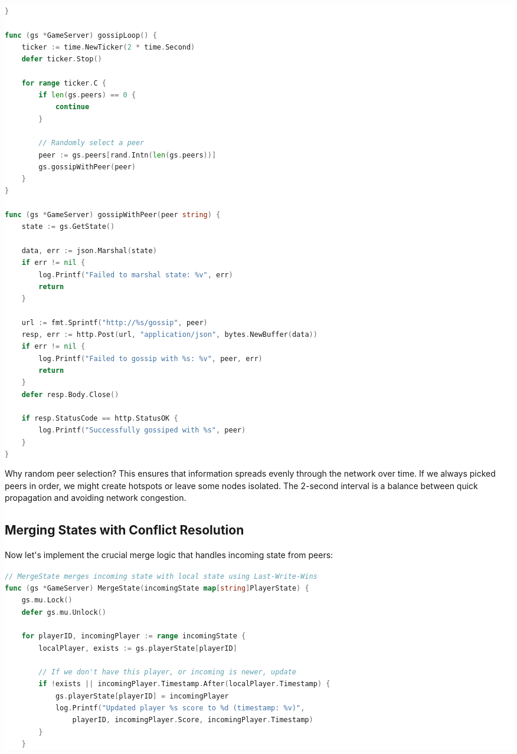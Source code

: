 ```go
}

func (gs *GameServer) gossipLoop() {
    ticker := time.NewTicker(2 * time.Second)
    defer ticker.Stop()

    for range ticker.C {
        if len(gs.peers) == 0 {
            continue
        }

        // Randomly select a peer
        peer := gs.peers[rand.Intn(len(gs.peers))]
        gs.gossipWithPeer(peer)
    }
}

func (gs *GameServer) gossipWithPeer(peer string) {
    state := gs.GetState()

    data, err := json.Marshal(state)
    if err != nil {
        log.Printf("Failed to marshal state: %v", err)
        return
    }

    url := fmt.Sprintf("http://%s/gossip", peer)
    resp, err := http.Post(url, "application/json", bytes.NewBuffer(data))
    if err != nil {
        log.Printf("Failed to gossip with %s: %v", peer, err)
        return
    }
    defer resp.Body.Close()

    if resp.StatusCode == http.StatusOK {
        log.Printf("Successfully gossiped with %s", peer)
    }
}
```

Why random peer selection? This ensures that information spreads evenly through the network over time. If we always picked peers in order, we might create hotspots or leave some nodes isolated. The 2-second interval is a balance between quick propagation and avoiding network congestion.

## Merging States with Conflict Resolution

Now let's implement the crucial merge logic that handles incoming state from peers:

```go
// MergeState merges incoming state with local state using Last-Write-Wins
func (gs *GameServer) MergeState(incomingState map[string]PlayerState) {
    gs.mu.Lock()
    defer gs.mu.Unlock()

    for playerID, incomingPlayer := range incomingState {
        localPlayer, exists := gs.playerState[playerID]

        // If we don't have this player, or incoming is newer, update
        if !exists || incomingPlayer.Timestamp.After(localPlayer.Timestamp) {
            gs.playerState[playerID] = incomingPlayer
            log.Printf("Updated player %s score to %d (timestamp: %v)",
                playerID, incomingPlayer.Score, incomingPlayer.Timestamp)
        }
    }
```